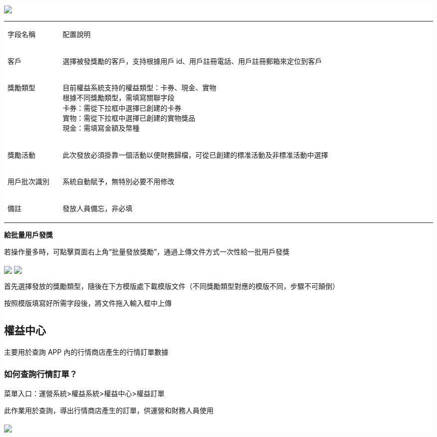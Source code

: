 <img src="/assets/LmdrbF15ioIGsMxKj7Scdk2GnIe.png" src-width="2816" src-height="1646" align="center"/>

<table>
<colgroup>
<col width="111"/>
<col width="753"/>
</colgroup>
<tbody>
<tr><td><p>字段名稱</p></td><td><p>配置說明</p></td></tr>
<tr><td><p>客戶</p></td><td><p>選擇被發獎勵的客戶，支持根據用戶 id、用戶註冊電話、用戶註冊郵箱來定位到客戶</p></td></tr>
<tr><td><p>獎勵類型</p></td><td><p>目前權益系統支持的權益類型：卡券、現金、實物<br/>根據不同獎勵類型，需填寫關聯字段<br/>卡券：需從下拉框中選擇已創建的卡券<br/>實物：需從下拉框中選擇已創建的實物獎品<br/>現金：需填寫金額及幣種</p></td></tr>
<tr><td><p>獎勵活動</p></td><td><p>此次發放必須掛靠一個活動以便財務歸檔，可從已創建的標准活動及非標准活動中選擇</p></td></tr>
<tr><td><p>用戶批次識別</p></td><td><p>系統自動賦予，無特別必要不用修改</p></td></tr>
<tr><td><p>備註</p></td><td><p>發放人員備忘，非必填</p></td></tr>
</tbody>
</table>

<b>給批量用戶發獎</b>

若操作量多時，可點擊頁面右上角“批量發放獎勵”，通過上傳文件方式一次性給一批用戶發獎

<img src="/assets/P4WKbMmUNoNBvFxi4UecnJt9nig.png" src-width="2782" src-height="378" align="center"/>

<img src="/assets/JapNbFlTcohtTkxK6ExcaILinBg.png" src-width="2780" src-height="1600" align="center"/>

首先選擇發放的獎勵類型，隨後在下方模版處下載模版文件（不同獎勵類型對應的模版不同，步驟不可顛倒）

按照模版填寫好所需字段後，將文件拖入輸入框中上傳

## 權益中心

主要用於查詢 APP 內的行情商店產生的行情訂單數據

### 如何查詢行情訂單？

菜單入口：運營系統&gt;權益系統&gt;權益中心&gt;權益訂單

此作業用於查詢，導出行情商店產生的訂單，供運營和財務人員使用

<img src="/assets/V8LrbancioWLwJxM58EcXOclnof.png" src-width="2420" src-height="730" align="center"/>

